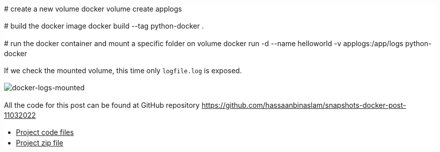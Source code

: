 <span class="c1"># create a new volume</span>
<span class="n">docker</span> <span class="n">volume</span> <span class="n">create</span> <span class="n">applogs</span>

<span class="c1"># build the docker image</span>
<span class="n">docker</span> <span class="n">build</span> <span class="o">--</span><span class="n">tag</span> <span class="n">python</span><span class="o">-</span><span class="n">docker</span> <span class="o">.</span>

<span class="c1"># run the docker container and mount a specific folder on volume</span>
<span class="n">docker</span> <span class="n">run</span> <span class="o">-</span><span class="n">d</span> <span class="o">--</span><span class="n">name</span> <span class="n">helloworld</span> <span class="o">-</span><span class="n">v</span> <span class="n">applogs</span><span class="p">:</span><span class="o">/</span><span class="n">app</span><span class="o">/</span><span class="n">logs</span> <span class="n">python</span><span class="o">-</span><span class="n">docker</span>
</pre></div>
<p>If we check the mounted volume, this time only <code>logfile.log</code> is exposed.</p>
<p><img src="/myblog/images/copied_from_nb/images/2022-03-11-docker/docker-logs-mounted.png" alt="docker-logs-mounted"></p>

</div>
</div>
</div>
<div class="cell border-box-sizing text_cell rendered"><div class="inner_cell">
<div class="text_cell_render border-box-sizing rendered_html">
<p>All the code for this post can be found at GitHub repository <a href="https://github.com/hassaanbinaslam/snapshots-docker-post-11032022">https://github.com/hassaanbinaslam/snapshots-docker-post-11032022</a></p>
<ul>
<li><a href="https://github.com/hassaanbinaslam/snapshots-docker-post-11032022/tree/94051e7efbdeac0eafcf17b3b99f8116ddc856a3">Project code files</a></li>
<li><a href="https://github.com/hassaanbinaslam/snapshots-docker-post-11032022/releases/tag/snapshot-02">Project zip file</a></li>
</ul>

</div>
</div>
</div>
</div>
 

